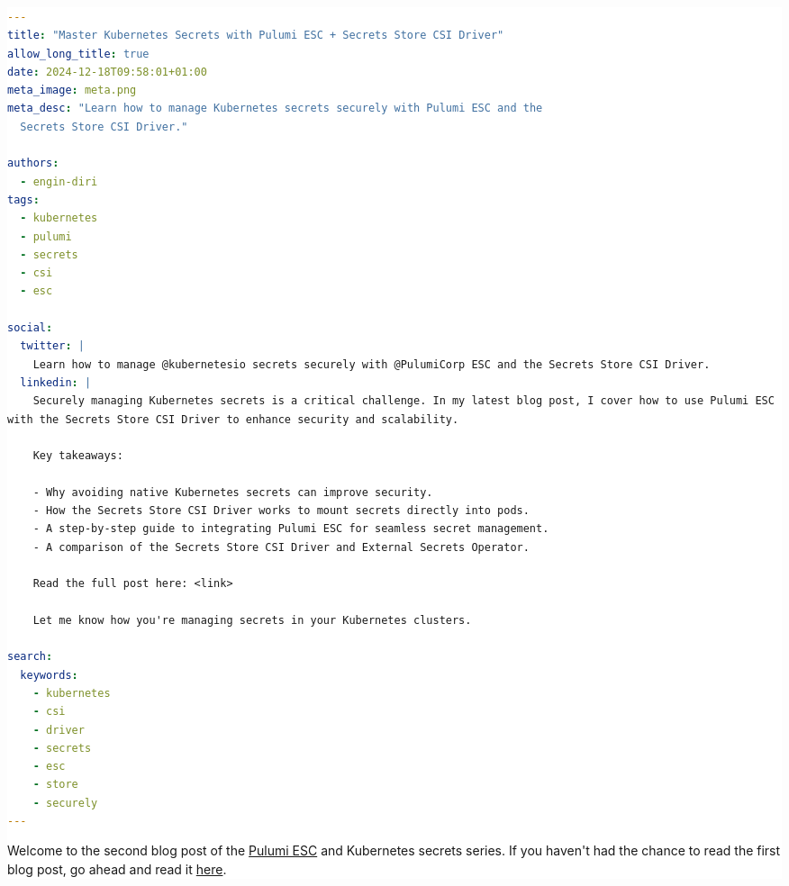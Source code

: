 ```yaml
---
title: "Master Kubernetes Secrets with Pulumi ESC + Secrets Store CSI Driver"
allow_long_title: true
date: 2024-12-18T09:58:01+01:00
meta_image: meta.png
meta_desc: "Learn how to manage Kubernetes secrets securely with Pulumi ESC and the
  Secrets Store CSI Driver."

authors:
  - engin-diri
tags:
  - kubernetes
  - pulumi
  - secrets
  - csi
  - esc

social:
  twitter: |
    Learn how to manage @kubernetesio secrets securely with @PulumiCorp ESC and the Secrets Store CSI Driver.
  linkedin: |
    Securely managing Kubernetes secrets is a critical challenge. In my latest blog post, I cover how to use Pulumi ESC with the Secrets Store CSI Driver to enhance security and scalability.

    Key takeaways:

    - Why avoiding native Kubernetes secrets can improve security.
    - How the Secrets Store CSI Driver works to mount secrets directly into pods.
    - A step-by-step guide to integrating Pulumi ESC for seamless secret management.
    - A comparison of the Secrets Store CSI Driver and External Secrets Operator.

    Read the full post here: <link>

    Let me know how you're managing secrets in your Kubernetes clusters.

search:
  keywords:
    - kubernetes
    - csi
    - driver
    - secrets
    - esc
    - store
    - securely
---
```


Welcome to the second blog post of the [Pulumi ESC](/product/secrets-management/) and Kubernetes secrets series. If you haven't had the chance to read the first blog post, go ahead and read it [here](/blog/cloud-native-secret-management-with-pulumi-esc-and-external-secrets-operator).
